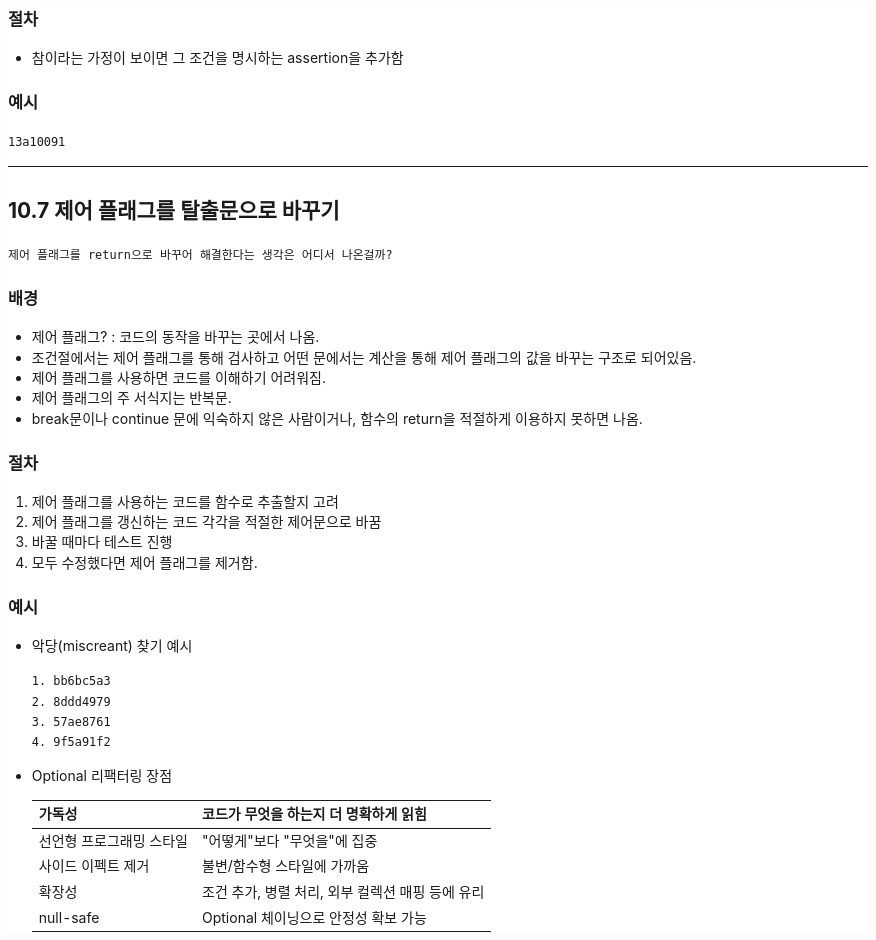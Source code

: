 ### 절차

- 참이라는 가정이 보이면 그 조건을 명시하는 assertion을 추가함

### 예시
```bash
13a10091
```

---

## 10.7 제어 플래그를 탈출문으로 바꾸기

`제어 플래그를 return으로 바꾸어 해결한다는 생각은 어디서 나온걸까?`

### 배경

- 제어 플래그? : 코드의 동작을 바꾸는 곳에서 나옴.
- 조건절에서는 제어 플래그를 통해 검사하고 어떤 문에서는 계산을 통해 제어 플래그의 값을 바꾸는 구조로 되어있음.
- 제어 플래그를 사용하면 코드를 이해하기 어려워짐.
- 제어 플래그의 주 서식지는 반복문.
- break문이나 continue 문에 익숙하지 않은 사람이거나, 함수의 return을 적절하게 이용하지 못하면 나옴.

### 절차

1. 제어 플래그를 사용하는 코드를 함수로 추출할지 고려
2. 제어 플래그를 갱신하는 코드 각각을 적절한 제어문으로 바꿈
3. 바꿀 때마다 테스트 진행
4. 모두 수정했다면 제어 플래그를 제거함.

### 예시

- 악당(miscreant) 찾기 예시

    ```bash
    1. bb6bc5a3
    2. 8ddd4979
    3. 57ae8761
    4. 9f5a91f2
    ```

- Optional 리팩터링 장점


    | 가독성 | 코드가 무엇을 하는지 더 명확하게 읽힘 |
    | --- | --- |
    | 선언형 프로그래밍 스타일 | "어떻게"보다 "무엇을"에 집중 |
    | 사이드 이펙트 제거 | 불변/함수형 스타일에 가까움 |
    | 확장성 | 조건 추가, 병렬 처리, 외부 컬렉션 매핑 등에 유리 |
    | null-safe | Optional 체이닝으로 안정성 확보 가능 |